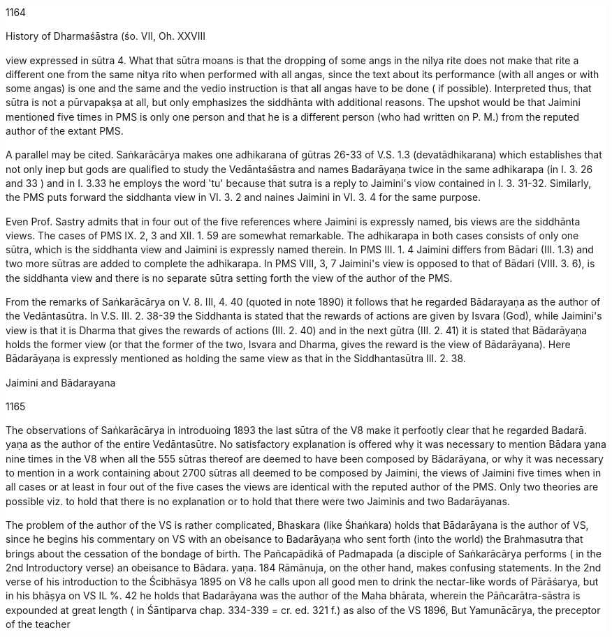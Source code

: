 1164 

History of Dharmaśāstra (śo. VII, Oh. XXVIII 

view expressed in sūtra 4. What that sūtra moans is that the dropping of some angs in the nilya rite does not make that rite a different one from the same nitya rito when performed with all angas, since the text about its performance (with all anges or with some angas) is one and the same and the vedio instruction is that all angas have to be done ( if possible). Interpreted thus, that sūtra is not a pūrvapakṣa at all, but only emphasizes the siddhānta with additional reasons. The upshot would be that Jaimini mentioned five times in PMS is only one person and that he is a different person (who had written on P. M.) from the reputed author of the extant PMS. 

A parallel may be cited. Saṅkarācārya makes one adhikarana of gūtras 26-33 of V.S. 1.3 (devatādhikarana) which establishes that not only inep but gods are qualified to study the Vedāntaśāstra and names Badarāyaṇa twice in the same adhikarapa (in I. 3. 26 and 33 ) and in I. 3.33 he employs the word 'tu' because that sutra is a reply to Jaimini's viow contained in I. 3. 31-32. Similarly, the PMS puts forward the siddhanta view in VI. 3. 2 and naines Jaimini in VI. 3. 4 for the same purpose. 

Even Prof. Sastry admits that in four out of the five references where Jaimini is expressly named, bis views are the siddhānta views. The cases of PMS IX. 2, 3 and XII. 1. 59 are somewhat remarkable. The adhikarapa in both cases consists of only one sūtra, which is the siddhanta view and Jaimini is expressly named therein. In PMS III. 1. 4 Jaimini differs from Bādari (III. 1.3) and two more sūtras are added to complete the adhikarapa. In PMS VIII, 3, 7 Jaimini's view is opposed to that of Bādari (VIII. 3. 6), is the siddhanta view and there is no separate sūtra setting forth the view of the author of the PMS. 

From the remarks of Saṅkarācārya on V. 8. III, 4. 40 (quoted in note 1890) it follows that he regarded Bādarayaṇa as the author of the Vedāntasūtra. In V.S. III. 2. 38-39 the Siddhanta is stated that the rewards of actions are given by Isvara (God), while Jaimini's view is that it is Dharma that gives the rewards of actions (III. 2. 40) and in the next gūtra (III. 2. 41) it is stated that Bādarāyaṇa holds the former view (or that the former of the two, Isvara and Dharma, gives the reward is the view of Bādarāyana). Here Bādarāyaṇa is expressly mentioned as holding the same view as that in the Siddhantasūtra III. 2. 38. 

Jaimini and Bādarayana 

1165 

The observations of Saṅkarācārya in introduoing 1893 the last sūtra of the V8 make it perfootly clear that he regarded Badarā. yaṇa as the author of the entire Vedāntasūtre. No satisfactory explanation is offered why it was necessary to mention Bādara yana nine times in the V8 when all the 555 sūtras thereof are deemed to have been composed by Bādarāyana, or why it was necessary to mention in a work containing about 2700 sūtras all deemed to be composed by Jaimini, the views of Jaimini five times when in all cases or at least in four out of the five cases the views are identical with the reputed author of the PMS. Only two theories are possible viz. to hold that there is no explanation or to hold that there were two Jaiminis and two Badarāyanas. 

The problem of the author of the VS is rather complicated, Bhaskara (like Śhaṅkara) holds that Bādarāyana is the author of VS, since he begins his commentary on VS with an obeisance to Badarāyaṇa who sent forth (into the world) the Brahmasutra that brings about the cessation of the bondage of birth. The Pañcapādikā of Padmapada (a disciple of Saṅkarācārya performs ( in the 2nd Introductory verse) an obeisance to Bādara. yaṇa. 184 Rāmānuja, on the other hand, makes confusing statements. In the 2nd verse of his introduction to the Ścibhāsya 1895 on V8 he calls upon all good men to drink the nectar-like words of Pārāśarya, but in his bhāṣya on VS IL %. 42 he holds that Badarāyana was the author of the Maha bhārata, wherein the Pāñcarātra-sāstra is expounded at great length ( in Śāntiparva chap. 334-339 = cr. ed. 321 f.) as also of the VS 1896, But Yamunācārya, the preceptor of the teacher 
